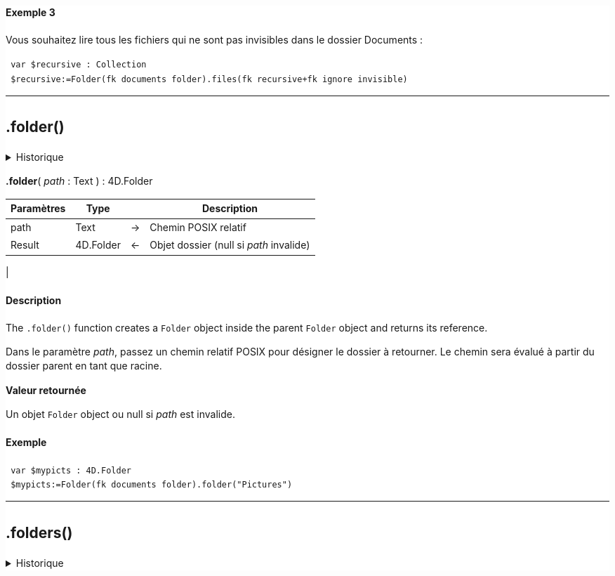 #### Exemple 3

Vous souhaitez lire tous les fichiers qui ne sont pas invisibles dans le dossier Documents :

```4d
 var $recursive : Collection
 $recursive:=Folder(fk documents folder).files(fk recursive+fk ignore invisible)
```



---


## .folder()

<details><summary>Historique</summary></details>



**.folder**( *path* : Text ) : 4D.Folder


| Paramètres | Type      |    | Description                                                        |
| ---------- | --------- | -- | ------------------------------------------------------------------ |
| path       | Text      | -> | Chemin POSIX relatif                                               |
| Result     | 4D.Folder | <- | Objet dossier (null si *path* invalide)|

|

#### Description

The `.folder()` function creates a `Folder` object inside the parent `Folder` object and returns its reference.

Dans le paramètre *path*, passez un chemin relatif POSIX pour désigner le dossier à retourner. Le chemin sera évalué à partir du dossier parent en tant que racine.

**Valeur retournée**

Un objet `Folder` object ou null si *path* est invalide.

#### Exemple

```4d
 var $mypicts : 4D.Folder
 $mypicts:=Folder(fk documents folder).folder("Pictures")
```



---


## .folders()

<details><summary>Historique</summary></details>

